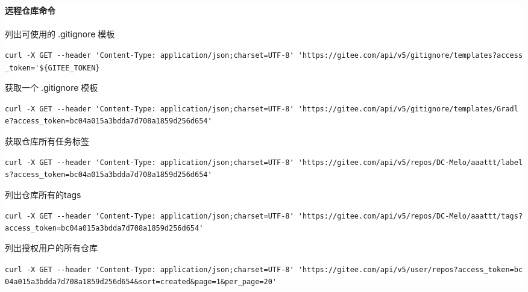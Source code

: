 
#### 远程仓库命令
列出可使用的 .gitignore 模板
```
curl -X GET --header 'Content-Type: application/json;charset=UTF-8' 'https://gitee.com/api/v5/gitignore/templates?access_token='${GITEE_TOKEN}
```
获取一个 .gitignore 模板
```
curl -X GET --header 'Content-Type: application/json;charset=UTF-8' 'https://gitee.com/api/v5/gitignore/templates/Gradle?access_token=bc04a015a3bdda7d708a1859d256d654'
```
获取仓库所有任务标签
```
curl -X GET --header 'Content-Type: application/json;charset=UTF-8' 'https://gitee.com/api/v5/repos/DC-Melo/aaattt/labels?access_token=bc04a015a3bdda7d708a1859d256d654'
```
列出仓库所有的tags
```
curl -X GET --header 'Content-Type: application/json;charset=UTF-8' 'https://gitee.com/api/v5/repos/DC-Melo/aaattt/tags?access_token=bc04a015a3bdda7d708a1859d256d654'
```
列出授权用户的所有仓库
```
curl -X GET --header 'Content-Type: application/json;charset=UTF-8' 'https://gitee.com/api/v5/user/repos?access_token=bc04a015a3bdda7d708a1859d256d654&sort=created&page=1&per_page=20'
```
